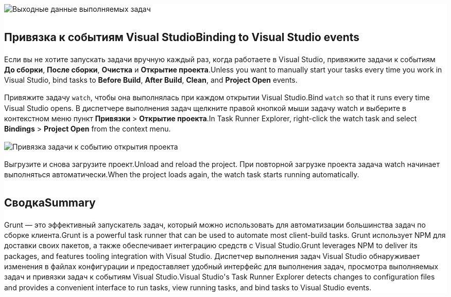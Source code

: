 ![Выходные данные выполняемых задач](using-grunt/_static/watch-running.png)

## <a name="binding-to-visual-studio-events"></a><span data-ttu-id="2b23b-226">Привязка к событиям Visual Studio</span><span class="sxs-lookup"><span data-stu-id="2b23b-226">Binding to Visual Studio events</span></span>

<span data-ttu-id="2b23b-227">Если вы не хотите запускать задачи вручную каждый раз, когда работаете в Visual Studio, привяжите задачи к событиям **До сборки**, **После сборки**, **Очистка** и **Открытие проекта**.</span><span class="sxs-lookup"><span data-stu-id="2b23b-227">Unless you want to manually start your tasks every time you work in Visual Studio, bind tasks to **Before Build**, **After Build**, **Clean**, and **Project Open** events.</span></span>

<span data-ttu-id="2b23b-228">Привяжите задачу `watch`, чтобы она выполнялась при каждом открытии Visual Studio.</span><span class="sxs-lookup"><span data-stu-id="2b23b-228">Bind `watch` so that it runs every time Visual Studio opens.</span></span> <span data-ttu-id="2b23b-229">В диспетчере выполнения задач щелкните правой кнопкой мыши задачу watch и выберите в контекстном меню пункт **Привязки** > **Открытие проекта**.</span><span class="sxs-lookup"><span data-stu-id="2b23b-229">In Task Runner Explorer, right-click the watch task and select **Bindings** > **Project Open** from the context menu.</span></span>

![Привязка задачи к событию открытия проекта](using-grunt/_static/bindings-project-open.png)

<span data-ttu-id="2b23b-231">Выгрузите и снова загрузите проект.</span><span class="sxs-lookup"><span data-stu-id="2b23b-231">Unload and reload the project.</span></span> <span data-ttu-id="2b23b-232">При повторной загрузке проекта задача watch начинает выполняться автоматически.</span><span class="sxs-lookup"><span data-stu-id="2b23b-232">When the project loads again, the watch task starts running automatically.</span></span>

## <a name="summary"></a><span data-ttu-id="2b23b-233">Сводка</span><span class="sxs-lookup"><span data-stu-id="2b23b-233">Summary</span></span>

<span data-ttu-id="2b23b-234">Grunt — это эффективный запускатель задач, который можно использовать для автоматизации большинства задач по сборке клиента.</span><span class="sxs-lookup"><span data-stu-id="2b23b-234">Grunt is a powerful task runner that can be used to automate most client-build tasks.</span></span> <span data-ttu-id="2b23b-235">Grunt использует NPM для доставки своих пакетов, а также обеспечивает интеграцию средств с Visual Studio.</span><span class="sxs-lookup"><span data-stu-id="2b23b-235">Grunt leverages NPM to deliver its packages, and features tooling integration with Visual Studio.</span></span> <span data-ttu-id="2b23b-236">Диспетчер выполнения задач Visual Studio обнаруживает изменения в файлах конфигурации и предоставляет удобный интерфейс для выполнения задач, просмотра выполняемых задач и привязки задач к событиям Visual Studio.</span><span class="sxs-lookup"><span data-stu-id="2b23b-236">Visual Studio's Task Runner Explorer detects changes to configuration files and provides a convenient interface to run tasks, view running tasks, and bind tasks to Visual Studio events.</span></span>

